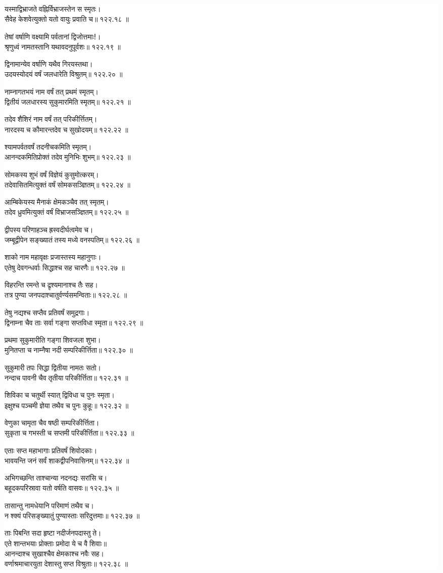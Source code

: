 यस्माद्विभ्राजते वह्निर्विभ्राजस्तेन स स्मृतः।  
सैवेह केशवेत्युक्तो यतो वायुः प्रवाति च॥ १२२.१८ ॥  
  
तेषां वर्षाणि वक्ष्यामि पर्वतानां द्विजोत्तमाः!।  
श्रृणुध्वं नामतस्तानि यथावदनुपूर्वशः॥ १२२.१९ ॥  
  
द्विनामान्येव वर्षाणि यथैव गिरयस्तथा।  
उदयस्योदयं वर्षं जलधारेति विश्रुतम्॥ १२२.२० ॥  
  
नाम्नागतभयं नाम वर्षं तत् प्रथमं स्मृतम्।  
द्वितीयं जलधारस्य सुकुमारमिति स्मृतम्॥ १२२.२१ ॥  
  
तदेव शैशिरं नाम वर्षं तत् परिकीर्त्तितम्।  
नारदस्य च कौमारन्तदेव च सुखोदयम्॥ १२२.२२ ॥  
  
श्यामपर्वतवर्षं तदनीचकमिति स्मृतम्।  
आनन्दकमितिप्रोक्तं तदेव मुनिभिः शुभम्॥ १२२.२३ ॥  
  
सोमकस्य शुभं वर्षं विज्ञेयं कुसुमोत्करम्।  
तदेवासितमित्युक्तं वर्षं सोमकसञ्ज्ञितम्॥ १२२.२४ ॥  
  
आम्बिकेयस्य मैनाकं क्षेमकञ्चैव तत् स्मृतम्।  
तदेव ध्रुवमित्युक्तं वर्षं विभ्राजसञ्ज्ञितम्॥ १२२.२५ ॥  
  
द्वीपस्य परिणाहञ्च ह्रस्वदीर्घत्वमेव च।  
जम्बूद्वीपेन सङ्ख्यातं तस्य मध्ये वनस्पतिम्॥ १२२.२६ ॥  
  
शाको नाम महावृक्षः प्रजास्तस्य महानुगाः।  
एतेषु देवगन्धर्वाः सिद्धाश्च सह चारणैः॥ १२२.२७ ॥  
  
विहरन्ति रमन्ते च द्रृश्यमानाश्च तैः सह।  
तत्र पुण्या जनपदाश्चातुर्वर्ण्यसमन्विताः॥ १२२.२८ ॥  
  
तेषु नद्यश्च सप्तैव प्रतिवर्षं समुद्रगाः।  
द्विनाम्ना चैव ताः सर्वा गङ्गा सप्तविधा स्मृता॥ १२२.२९ ॥  
  
प्रथमा सुकुमारीति गङ्गा शिवजला शुभा।  
मुनितप्ता च नाम्नैषा नदी सम्परिकीर्त्तिता॥ १२२.३० ॥  
  
सुकुमारी तपः सिद्धा द्वितीया नामतः सतो।  
नन्दाच पावनी चैव तृतीया परिकीर्त्तिता॥ १२२.३१ ॥  
  
शिविका च चतुर्थी स्यात् द्विविधा च पुनः स्मृता।  
इक्षुश्च पञ्चमी ज्ञेया तथैव च पुनः कुहूः॥ १२२.३२ ॥  
  
वेणुका चामृता चैव षष्ठी सम्परिकीर्त्तिता।  
सुकृता च गभस्ती च सप्तमी परिकीर्त्तिता॥ १२२.३३ ॥  
  
एताः सप्त महाभागाः प्रतिवर्षं शिवोदकाः।  
भावयन्ति जनं सर्वं शाकद्वीपनिवासिनम्॥ १२२.३४ ॥  
  
अभिगच्छन्ति ताश्चान्या नदनद्यः सरांसि च।  
बहूदकपरिस्रावा यतो वर्षति वासवः॥ १२२.३५ ॥  
  
तासान्तु नामधेयानि परिमाणं तथैव च।  
न श्क्यं परिसङ्ख्यातुं पुण्यास्ताः सरिदुत्तमाः॥ १२२.३७ ॥  
  
ताः पिबन्ति सदा हृष्टा नदीर्जनपदास्तु ते।  
एते शान्तभयाः प्रोक्ताः प्रमोदा ये च वै शिवाः॥  
आनन्दाश्च सुखाश्चैव क्षेमकाश्च नवैः सह।  
वर्णाश्रमाचारयुता देशास्तु सप्त विश्रुताः॥ १२२.३८ ॥  
  